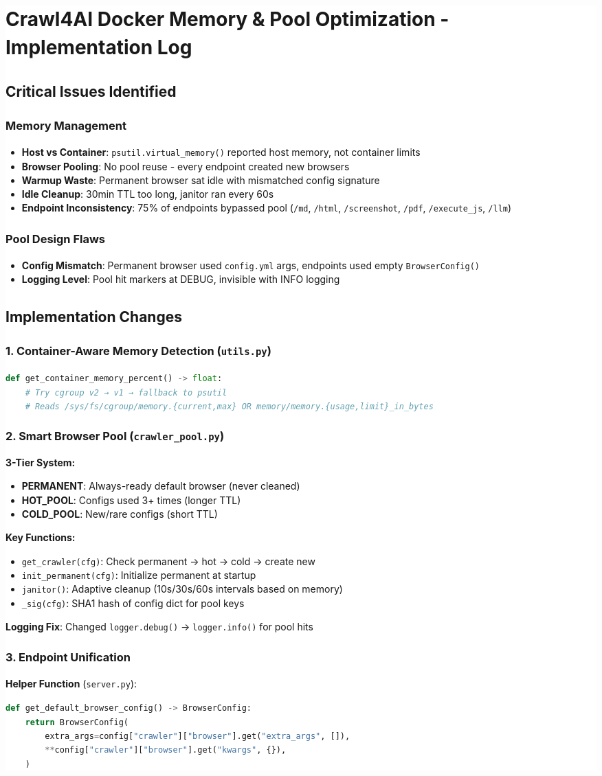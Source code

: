 # Crawl4AI Docker Memory & Pool Optimization - Implementation Log

## Critical Issues Identified

### Memory Management
- **Host vs Container**: `psutil.virtual_memory()` reported host memory, not container limits
- **Browser Pooling**: No pool reuse - every endpoint created new browsers
- **Warmup Waste**: Permanent browser sat idle with mismatched config signature
- **Idle Cleanup**: 30min TTL too long, janitor ran every 60s
- **Endpoint Inconsistency**: 75% of endpoints bypassed pool (`/md`, `/html`, `/screenshot`, `/pdf`, `/execute_js`, `/llm`)

### Pool Design Flaws
- **Config Mismatch**: Permanent browser used `config.yml` args, endpoints used empty `BrowserConfig()`
- **Logging Level**: Pool hit markers at DEBUG, invisible with INFO logging

## Implementation Changes

### 1. Container-Aware Memory Detection (`utils.py`)
```python
def get_container_memory_percent() -> float:
    # Try cgroup v2 → v1 → fallback to psutil
    # Reads /sys/fs/cgroup/memory.{current,max} OR memory/memory.{usage,limit}_in_bytes
```

### 2. Smart Browser Pool (`crawler_pool.py`)
**3-Tier System:**
- **PERMANENT**: Always-ready default browser (never cleaned)
- **HOT_POOL**: Configs used 3+ times (longer TTL)
- **COLD_POOL**: New/rare configs (short TTL)

**Key Functions:**
- `get_crawler(cfg)`: Check permanent → hot → cold → create new
- `init_permanent(cfg)`: Initialize permanent at startup
- `janitor()`: Adaptive cleanup (10s/30s/60s intervals based on memory)
- `_sig(cfg)`: SHA1 hash of config dict for pool keys

**Logging Fix**: Changed `logger.debug()` → `logger.info()` for pool hits

### 3. Endpoint Unification
**Helper Function** (`server.py`):
```python
def get_default_browser_config() -> BrowserConfig:
    return BrowserConfig(
        extra_args=config["crawler"]["browser"].get("extra_args", []),
        **config["crawler"]["browser"].get("kwargs", {}),
    )
```
